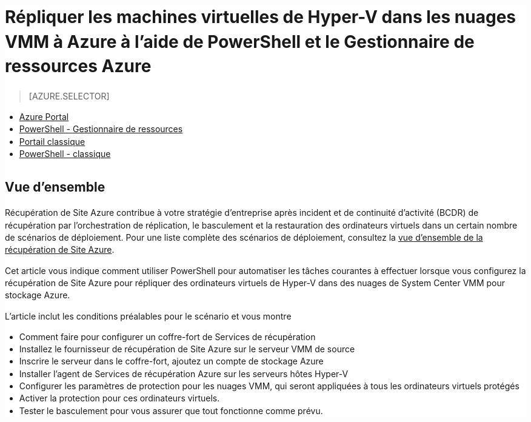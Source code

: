 <properties
    pageTitle="Répliquer les machines virtuelles de Hyper-V dans des nuages VMM à l’aide de PowerShell (responsable de ressources) et la récupération de Site d’Azure | Microsoft Azure"
    description="Répliquer les machines virtuelles de Hyper-V dans des nuages VMM à l’aide de la récupération de Site Azure et PowerShell"
    services="site-recovery"
    documentationCenter=""
    authors="Rajani-Janaki-Ram"
    manager="rochakm"
    editor="raynew"/>

<tags
    ms.service="site-recovery"
    ms.workload="backup-recovery"
    ms.tgt_pltfrm="na"
    ms.devlang="na"
    ms.topic="article"
    ms.date="09/16/2016"
    ms.author="rajanaki"/>

# <a name="replicate-hyper-v-virtual-machines-in-vmm-clouds-to-azure-using-powershell-and-azure-resource-manager"></a>Répliquer les machines virtuelles de Hyper-V dans les nuages VMM à Azure à l’aide de PowerShell et le Gestionnaire de ressources Azure

> [AZURE.SELECTOR]
- [Azure Portal](site-recovery-vmm-to-azure.md)
- [PowerShell - Gestionnaire de ressources](site-recovery-vmm-to-azure-powershell-resource-manager.md)
- [Portail classique](site-recovery-vmm-to-azure-classic.md)
- [PowerShell - classique](site-recovery-deploy-with-powershell.md)



## <a name="overview"></a>Vue d’ensemble

Récupération de Site Azure contribue à votre stratégie d’entreprise après incident et de continuité d’activité (BCDR) de récupération par l’orchestration de réplication, le basculement et la restauration des ordinateurs virtuels dans un certain nombre de scénarios de déploiement. Pour une liste complète des scénarios de déploiement, consultez la [vue d’ensemble de la récupération de Site Azure](site-recovery-overview.md).

Cet article vous indique comment utiliser PowerShell pour automatiser les tâches courantes à effectuer lorsque vous configurez la récupération de Site Azure pour répliquer des ordinateurs virtuels de Hyper-V dans des nuages de System Center VMM pour stockage Azure.

L’article inclut les conditions préalables pour le scénario et vous montre

- Comment faire pour configurer un coffre-fort de Services de récupération
- Installez le fournisseur de récupération de Site Azure sur le serveur VMM de source
- Inscrire le serveur dans le coffre-fort, ajoutez un compte de stockage Azure
- Installer l’agent de Services de récupération Azure sur les serveurs hôtes Hyper-V
- Configurer les paramètres de protection pour les nuages VMM, qui seront appliquées à tous les ordinateurs virtuels protégés
- Activer la protection pour ces ordinateurs virtuels.
- Tester le basculement pour vous assurer que tout fonctionne comme prévu.
